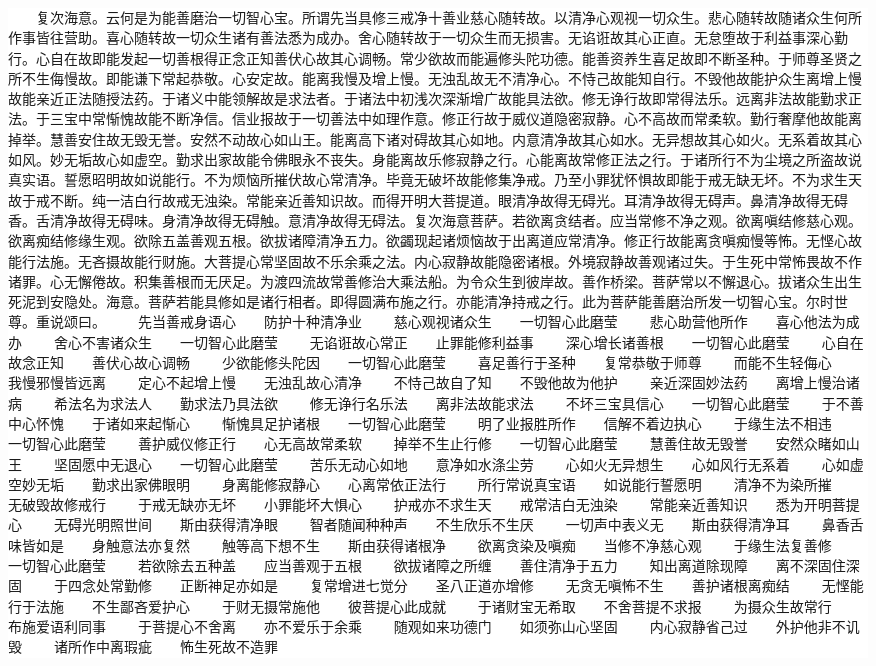　　复次海意。云何是为能善磨治一切智心宝。所谓先当具修三戒净十善业慈心随转故。以清净心观视一切众生。悲心随转故随诸众生何所作事皆往营助。喜心随转故一切众生诸有善法悉为成办。舍心随转故于一切众生而无损害。无谄诳故其心正直。无怠堕故于利益事深心勤行。心自在故即能发起一切善根得正念正知善伏心故其心调畅。常少欲故而能遍修头陀功德。能善资养生喜足故即不断圣种。于师尊圣贤之所不生侮慢故。即能谦下常起恭敬。心安定故。能离我慢及增上慢。无浊乱故无不清净心。不恃己故能知自行。不毁他故能护众生离增上慢故能亲近正法随授法药。于诸义中能领解故是求法者。于诸法中初浅次深渐增广故能具法欲。修无诤行故即常得法乐。远离非法故能勤求正法。于三宝中常惭愧故能不断净信。信业报故于一切善法中如理作意。修正行故于威仪道隐密寂静。心不高故而常柔软。勤行奢摩他故能离掉举。慧善安住故无毁无誉。安然不动故心如山王。能离高下诸对碍故其心如地。内意清净故其心如水。无异想故其心如火。无系着故其心如风。妙无垢故心如虚空。勤求出家故能令佛眼永不丧失。身能离故乐修寂静之行。心能离故常修正法之行。于诸所行不为尘境之所盗故说真实语。誓愿昭明故如说能行。不为烦恼所摧伏故心常清净。毕竟无破坏故能修集净戒。乃至小罪犹怀惧故即能于戒无缺无坏。不为求生天故于戒不断。纯一洁白行故戒无浊染。常能亲近善知识故。而得开明大菩提道。眼清净故得无碍光。耳清净故得无碍声。鼻清净故得无碍香。舌清净故得无碍味。身清净故得无碍触。意清净故得无碍法。复次海意菩萨。若欲离贪结者。应当常修不净之观。欲离嗔结修慈心观。欲离痴结修缘生观。欲除五盖善观五根。欲拔诸障清净五力。欲蠲现起诸烦恼故于出离道应常清净。修正行故能离贪嗔痴慢等怖。无悭心故能行法施。无吝摄故能行财施。大菩提心常坚固故不乐余乘之法。内心寂静故能隐密诸根。外境寂静故善观诸过失。于生死中常怖畏故不作诸罪。心无懈倦故。积集善根而无厌足。为渡四流故常善修治大乘法船。为令众生到彼岸故。善作桥梁。菩萨常以不懈退心。拔诸众生出生死泥到安隐处。海意。菩萨若能具修如是诸行相者。即得圆满布施之行。亦能清净持戒之行。此为菩萨能善磨治所发一切智心宝。尔时世尊。重说颂曰。
　　先当善戒身语心　　防护十种清净业
　　慈心观视诸众生　　一切智心此磨莹
　　悲心助营他所作　　喜心他法为成办
　　舍心不害诸众生　　一切智心此磨莹
　　无谄诳故心常正　　止罪能修利益事
　　深心增长诸善根　　一切智心此磨莹
　　心自在故念正知　　善伏心故心调畅
　　少欲能修头陀因　　一切智心此磨莹
　　喜足善行于圣种　　复常恭敬于师尊
　　而能不生轻侮心　　我慢邪慢皆远离
　　定心不起增上慢　　无浊乱故心清净
　　不恃己故自了知　　不毁他故为他护
　　亲近深固妙法药　　离增上慢治诸病
　　希法名为求法人　　勤求法乃具法欲
　　修无诤行名乐法　　离非法故能求法
　　不坏三宝具信心　　一切智心此磨莹
　　于不善中心怀愧　　于诸如来起惭心
　　惭愧具足护诸根　　一切智心此磨莹
　　明了业报胜所作　　信解不着边执心
　　于缘生法不相违　　一切智心此磨莹
　　善护威仪修正行　　心无高故常柔软
　　掉举不生止行修　　一切智心此磨莹
　　慧善住故无毁誉　　安然众睹如山王
　　坚固愿中无退心　　一切智心此磨莹
　　苦乐无动心如地　　意净如水涤尘劳
　　心如火无异想生　　心如风行无系着
　　心如虚空妙无垢　　勤求出家佛眼明
　　身离能修寂静心　　心离常依正法行
　　所行常说真宝语　　如说能行誓愿明
　　清净不为染所摧　　无破毁故修戒行
　　于戒无缺亦无坏　　小罪能坏大惧心
　　护戒亦不求生天　　戒常洁白无浊染
　　常能亲近善知识　　悉为开明菩提心
　　无碍光明照世间　　斯由获得清净眼
　　智者随闻种种声　　不生欣乐不生厌
　　一切声中表义无　　斯由获得清净耳
　　鼻香舌味皆如是　　身触意法亦复然
　　触等高下想不生　　斯由获得诸根净
　　欲离贪染及嗔痴　　当修不净慈心观
　　于缘生法复善修　　一切智心此磨莹
　　若欲除去五种盖　　应当善观于五根
　　欲拔诸障之所缠　　善住清净于五力
　　知出离道除现障　　离不深固住深固
　　于四念处常勤修　　正断神足亦如是
　　复常增进七觉分　　圣八正道亦增修
　　无贪无嗔怖不生　　善护诸根离痴结
　　无悭能行于法施　　不生鄙吝爱护心
　　于财无摄常施他　　彼菩提心此成就
　　于诸财宝无希取　　不舍菩提不求报
　　为摄众生故常行　　布施爱语利同事
　　于菩提心不舍离　　亦不爱乐于余乘
　　随观如来功德门　　如须弥山心坚固
　　内心寂静省己过　　外护他非不讥毁
　　诸所作中离瑕疵　　怖生死故不造罪
